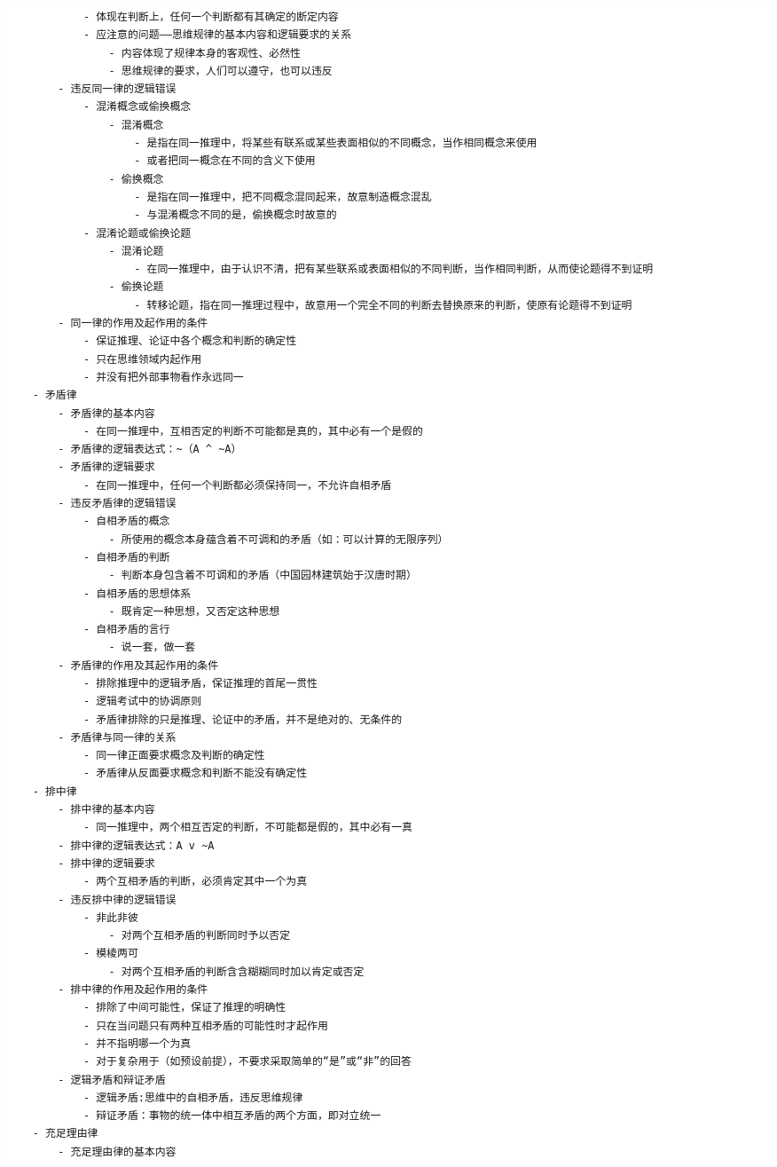                 - 体现在判断上，任何一个判断都有其确定的断定内容
                - 应注意的问题——思维规律的基本内容和逻辑要求的关系
                    - 内容体现了规律本身的客观性、必然性
                    - 思维规律的要求，人们可以遵守，也可以违反
            - 违反同一律的逻辑错误
                - 混淆概念或偷换概念
                    - 混淆概念
                        - 是指在同一推理中，将某些有联系或某些表面相似的不同概念，当作相同概念来使用
                        - 或者把同一概念在不同的含义下使用
                    - 偷换概念
                        - 是指在同一推理中，把不同概念混同起来，故意制造概念混乱
                        - 与混淆概念不同的是，偷换概念时故意的
                - 混淆论题或偷换论题
                    - 混淆论题
                        - 在同一推理中，由于认识不清，把有某些联系或表面相似的不同判断，当作相同判断，从而使论题得不到证明
                    - 偷换论题
                        - 转移论题，指在同一推理过程中，故意用一个完全不同的判断去替换原来的判断，使原有论题得不到证明
            - 同一律的作用及起作用的条件
                - 保证推理、论证中各个概念和判断的确定性
                - 只在思维领域内起作用
                - 并没有把外部事物看作永远同一
        - 矛盾律
            - 矛盾律的基本内容
                - 在同一推理中，互相否定的判断不可能都是真的，其中必有一个是假的
            - 矛盾律的逻辑表达式：~（A ^ ~A）
            - 矛盾律的逻辑要求
                - 在同一推理中，任何一个判断都必须保持同一，不允许自相矛盾
            - 违反矛盾律的逻辑错误
                - 自相矛盾的概念
                    - 所使用的概念本身蕴含着不可调和的矛盾（如：可以计算的无限序列）
                - 自相矛盾的判断
                    - 判断本身包含着不可调和的矛盾（中国园林建筑始于汉唐时期）
                - 自相矛盾的思想体系
                    - 既肯定一种思想，又否定这种思想
                - 自相矛盾的言行
                    - 说一套，做一套
            - 矛盾律的作用及其起作用的条件
                - 排除推理中的逻辑矛盾，保证推理的首尾一贯性
                - 逻辑考试中的协调原则
                - 矛盾律排除的只是推理、论证中的矛盾，并不是绝对的、无条件的
            - 矛盾律与同一律的关系
                - 同一律正面要求概念及判断的确定性
                - 矛盾律从反面要求概念和判断不能没有确定性
        - 排中律
            - 排中律的基本内容
                - 同一推理中，两个相互否定的判断，不可能都是假的，其中必有一真
            - 排中律的逻辑表达式：A v ~A
            - 排中律的逻辑要求
                - 两个互相矛盾的判断，必须肯定其中一个为真
            - 违反排中律的逻辑错误
                - 非此非彼
                    - 对两个互相矛盾的判断同时予以否定
                - 模棱两可
                    - 对两个互相矛盾的判断含含糊糊同时加以肯定或否定
            - 排中律的作用及起作用的条件
                - 排除了中间可能性，保证了推理的明确性
                - 只在当问题只有两种互相矛盾的可能性时才起作用
                - 并不指明哪一个为真
                - 对于复杂用于（如预设前提），不要求采取简单的“是”或“非”的回答
            - 逻辑矛盾和辩证矛盾
                - 逻辑矛盾:思维中的自相矛盾，违反思维规律
                - 辩证矛盾：事物的统一体中相互矛盾的两个方面，即对立统一
        - 充足理由律
            - 充足理由律的基本内容